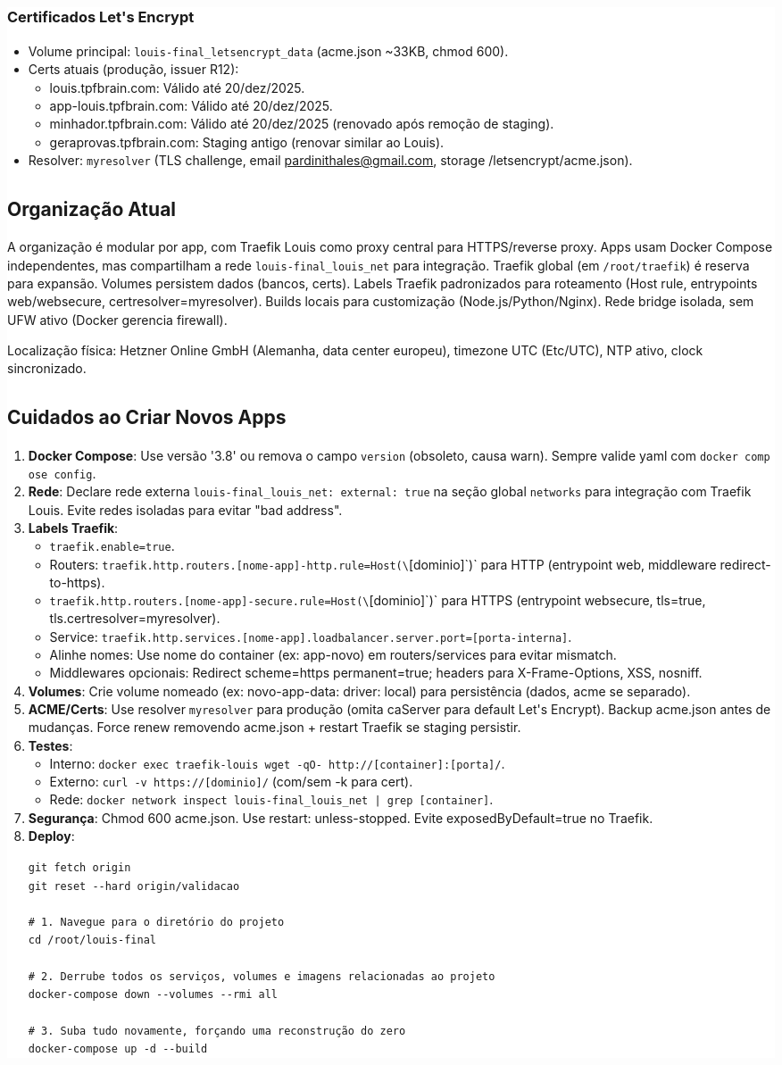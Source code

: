 ### Certificados Let's Encrypt
- Volume principal: `louis-final_letsencrypt_data` (acme.json ~33KB, chmod 600).
- Certs atuais (produção, issuer R12):
  - louis.tpfbrain.com: Válido até 20/dez/2025.
  - app-louis.tpfbrain.com: Válido até 20/dez/2025.
  - minhador.tpfbrain.com: Válido até 20/dez/2025 (renovado após remoção de staging).
  - geraprovas.tpfbrain.com: Staging antigo (renovar similar ao Louis).
- Resolver: `myresolver` (TLS challenge, email pardinithales@gmail.com, storage /letsencrypt/acme.json).

## Organização Atual

A organização é modular por app, com Traefik Louis como proxy central para HTTPS/reverse proxy. Apps usam Docker Compose independentes, mas compartilham a rede `louis-final_louis_net` para integração. Traefik global (em `/root/traefik`) é reserva para expansão. Volumes persistem dados (bancos, certs). Labels Traefik padronizados para roteamento (Host rule, entrypoints web/websecure, certresolver=myresolver). Builds locais para customização (Node.js/Python/Nginx). Rede bridge isolada, sem UFW ativo (Docker gerencia firewall).

Localização física: Hetzner Online GmbH (Alemanha, data center europeu), timezone UTC (Etc/UTC), NTP ativo, clock sincronizado.

## Cuidados ao Criar Novos Apps

1. **Docker Compose**: Use versão '3.8' ou remova o campo `version` (obsoleto, causa warn). Sempre valide yaml com `docker compose config`.
2. **Rede**: Declare rede externa `louis-final_louis_net: external: true` na seção global `networks` para integração com Traefik Louis. Evite redes isoladas para evitar "bad address".
3. **Labels Traefik**: 
   - `traefik.enable=true`.
   - Routers: `traefik.http.routers.[nome-app]-http.rule=Host(\`[dominio]\`)` para HTTP (entrypoint web, middleware redirect-to-https).
   - `traefik.http.routers.[nome-app]-secure.rule=Host(\`[dominio]\`)` para HTTPS (entrypoint websecure, tls=true, tls.certresolver=myresolver).
   - Service: `traefik.http.services.[nome-app].loadbalancer.server.port=[porta-interna]`.
   - Alinhe nomes: Use nome do container (ex: app-novo) em routers/services para evitar mismatch.
   - Middlewares opcionais: Redirect scheme=https permanent=true; headers para X-Frame-Options, XSS, nosniff.
4. **Volumes**: Crie volume nomeado (ex: novo-app-data: driver: local) para persistência (dados, acme se separado).
5. **ACME/Certs**: Use resolver `myresolver` para produção (omita caServer para default Let's Encrypt). Backup acme.json antes de mudanças. Force renew removendo acme.json + restart Traefik se staging persistir.
6. **Testes**: 
   - Interno: `docker exec traefik-louis wget -qO- http://[container]:[porta]/`.
   - Externo: `curl -v https://[dominio]/` (com/sem -k para cert).
   - Rede: `docker network inspect louis-final_louis_net | grep [container]`.
7. **Segurança**: Chmod 600 acme.json. Use restart: unless-stopped. Evite exposedByDefault=true no Traefik.
8. **Deploy**: 
   ```
   git fetch origin
   git reset --hard origin/validacao

   # 1. Navegue para o diretório do projeto
   cd /root/louis-final

   # 2. Derrube todos os serviços, volumes e imagens relacionadas ao projeto
   docker-compose down --volumes --rmi all

   # 3. Suba tudo novamente, forçando uma reconstrução do zero
   docker-compose up -d --build

   ```